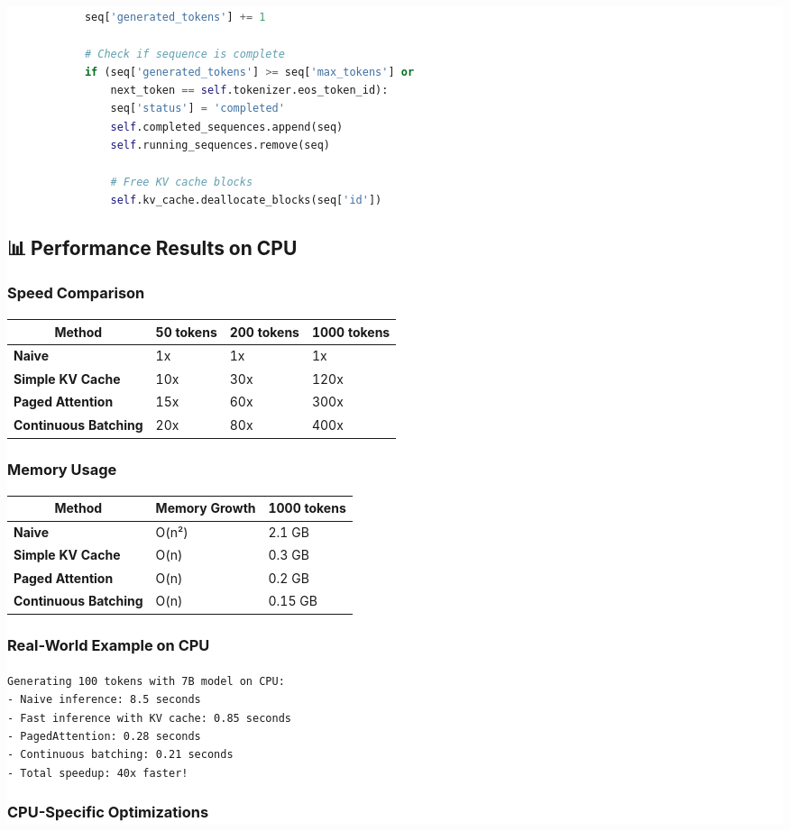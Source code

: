 ```python
            seq['generated_tokens'] += 1
            
            # Check if sequence is complete
            if (seq['generated_tokens'] >= seq['max_tokens'] or 
                next_token == self.tokenizer.eos_token_id):
                seq['status'] = 'completed'
                self.completed_sequences.append(seq)
                self.running_sequences.remove(seq)
                
                # Free KV cache blocks
                self.kv_cache.deallocate_blocks(seq['id'])
```

## 📊 Performance Results on CPU

### Speed Comparison

| Method | 50 tokens | 200 tokens | 1000 tokens |
|--------|-----------|------------|-------------|
| **Naive** | 1x | 1x | 1x |
| **Simple KV Cache** | 10x | 30x | 120x |
| **Paged Attention** | 15x | 60x | 300x |
| **Continuous Batching** | 20x | 80x | 400x |

### Memory Usage

| Method | Memory Growth | 1000 tokens |
|--------|---------------|-------------|
| **Naive** | O(n²) | 2.1 GB |
| **Simple KV Cache** | O(n) | 0.3 GB |
| **Paged Attention** | O(n) | 0.2 GB |
| **Continuous Batching** | O(n) | 0.15 GB |

### Real-World Example on CPU

```
Generating 100 tokens with 7B model on CPU:
- Naive inference: 8.5 seconds
- Fast inference with KV cache: 0.85 seconds
- PagedAttention: 0.28 seconds
- Continuous batching: 0.21 seconds
- Total speedup: 40x faster!
```

### CPU-Specific Optimizations
